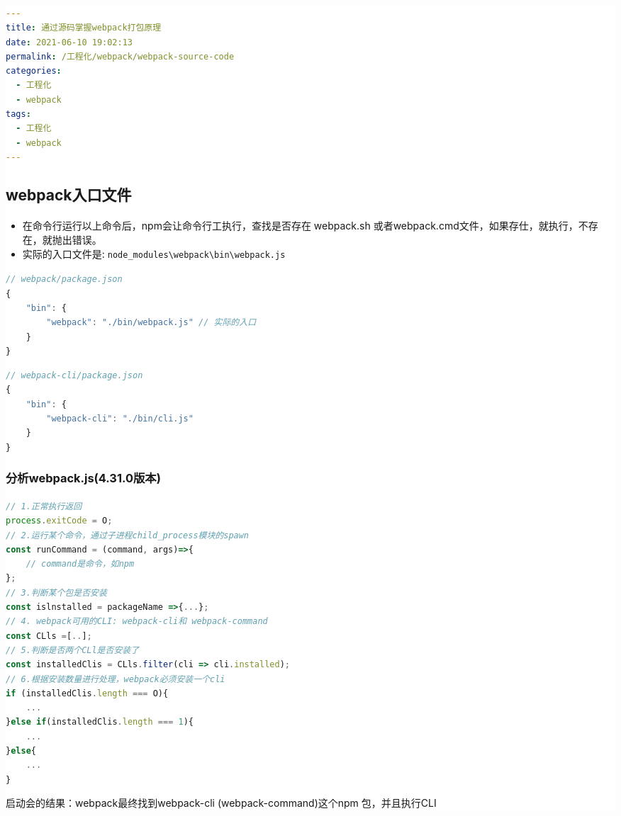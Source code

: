 ```yaml
---
title: 通过源码掌握webpack打包原理
date: 2021-06-10 19:02:13
permalink: /工程化/webpack/webpack-source-code
categories:
  - 工程化
  - webpack
tags:
  - 工程化
  - webpack
---
```


## webpack入口文件

- 在命令行运行以上命令后，npm会让命令行工执行，查找是否存在 webpack.sh 或者webpack.cmd文件，如果存仕，就执行，不存在，就抛出错误。
- 实际的入口文件是: `node_modules\webpack\bin\webpack.js`

```js
// webpack/package.json  
{
    "bin": {
        "webpack": "./bin/webpack.js" // 实际的入口
    }
}
```
```js
// webpack-cli/package.json
{
    "bin": {
        "webpack-cli": "./bin/cli.js"
    }
}
```
### 分析webpack.js(4.31.0版本)
```js
// 1.正常执行返回
process.exitCode = O;
// 2.运行某个命令，通过子进程child_process模块的spawn
const runCommand = (command, args)=>{
    // command是命令，如npm 
};
// 3.判断某个包是否安装
const islnstalled = packageName =>{...};
// 4. webpack可用的CLI: webpack-cli和 webpack-command
const CLls =[..];
// 5.判断是否两个CLl是否安装了
const installedClis = CLls.filter(cli => cli.installed);
// 6.根据安装数量进行处理，webpack必须安装一个cli
if (installedClis.length === O){
    ...
}else if(installedClis.length === 1){
    ...
}else{
    ...
}
```
启动会的结果：webpack最终找到webpack-cli (webpack-command)这个npm 包，并且执行CLI
